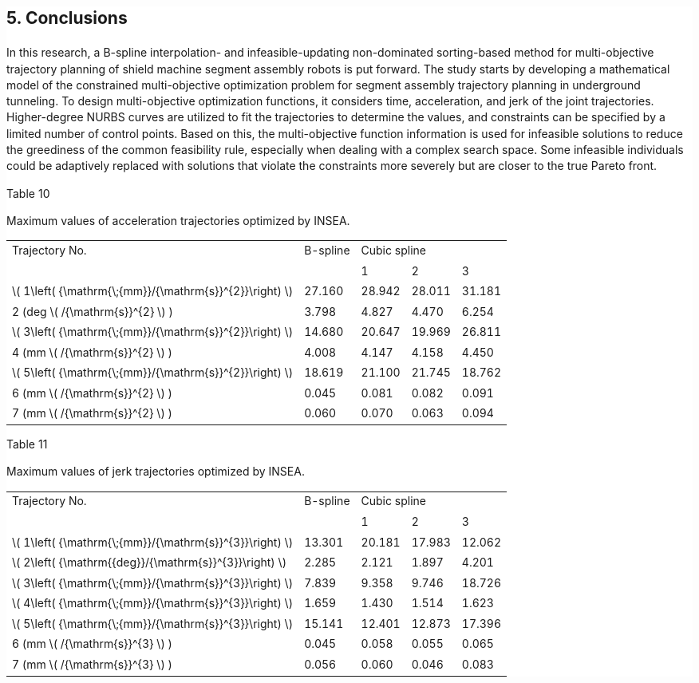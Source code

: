 ## 5. Conclusions

In this research, a B-spline interpolation- and infeasible-updating non-dominated sorting-based method for multi-objective trajectory planning of shield machine segment assembly robots is put forward. The study starts by developing a mathematical model of the constrained multi-objective optimization problem for segment assembly trajectory planning in underground tunneling. To design multi-objective optimization functions, it considers time, acceleration, and jerk of the joint trajectories. Higher-degree NURBS curves are utilized to fit the trajectories to determine the values, and constraints can be specified by a limited number of control points. Based on this, the multi-objective function information is used for infeasible solutions to reduce the greediness of the common feasibility rule, especially when dealing with a complex search space. Some infeasible individuals could be adaptively replaced with solutions that violate the constraints more severely but are closer to the true Pareto front.










Table 10

Maximum values of acceleration trajectories optimized by INSEA.

<table><tr><td rowspan="2">Trajectory No.</td><td rowspan="2">B-spline</td><td colspan="3">Cubic spline</td></tr><tr><td>1</td><td>2</td><td>3</td></tr><tr><td>\( 1\left( {\mathrm{\;{mm}}/{\mathrm{s}}^{2}}\right) \)</td><td>27.160</td><td>28.942</td><td>28.011</td><td>31.181</td></tr><tr><td>2 (deg \( /{\mathrm{s}}^{2} \) )</td><td>3.798</td><td>4.827</td><td>4.470</td><td>6.254</td></tr><tr><td>\( 3\left( {\mathrm{\;{mm}}/{\mathrm{s}}^{2}}\right) \)</td><td>14.680</td><td>20.647</td><td>19.969</td><td>26.811</td></tr><tr><td>4 (mm \( /{\mathrm{s}}^{2} \) )</td><td>4.008</td><td>4.147</td><td>4.158</td><td>4.450</td></tr><tr><td>\( 5\left( {\mathrm{\;{mm}}/{\mathrm{s}}^{2}}\right) \)</td><td>18.619</td><td>21.100</td><td>21.745</td><td>18.762</td></tr><tr><td>6 (mm \( /{\mathrm{s}}^{2} \) )</td><td>0.045</td><td>0.081</td><td>0.082</td><td>0.091</td></tr><tr><td>7 (mm \( /{\mathrm{s}}^{2} \) )</td><td>0.060</td><td>0.070</td><td>0.063</td><td>0.094</td></tr></table>

Table 11

Maximum values of jerk trajectories optimized by INSEA.

<table><tr><td rowspan="2">Trajectory No.</td><td rowspan="2">B-spline</td><td colspan="3">Cubic spline</td></tr><tr><td>1</td><td>2</td><td>3</td></tr><tr><td>\( 1\left( {\mathrm{\;{mm}}/{\mathrm{s}}^{3}}\right) \)</td><td>13.301</td><td>20.181</td><td>17.983</td><td>12.062</td></tr><tr><td>\( 2\left( {\mathrm{{deg}}/{\mathrm{s}}^{3}}\right) \)</td><td>2.285</td><td>2.121</td><td>1.897</td><td>4.201</td></tr><tr><td>\( 3\left( {\mathrm{\;{mm}}/{\mathrm{s}}^{3}}\right) \)</td><td>7.839</td><td>9.358</td><td>9.746</td><td>18.726</td></tr><tr><td>\( 4\left( {\mathrm{\;{mm}}/{\mathrm{s}}^{3}}\right) \)</td><td>1.659</td><td>1.430</td><td>1.514</td><td>1.623</td></tr><tr><td>\( 5\left( {\mathrm{\;{mm}}/{\mathrm{s}}^{3}}\right) \)</td><td>15.141</td><td>12.401</td><td>12.873</td><td>17.396</td></tr><tr><td>6 (mm \( /{\mathrm{s}}^{3} \) )</td><td>0.045</td><td>0.058</td><td>0.055</td><td>0.065</td></tr><tr><td>7 (mm \( /{\mathrm{s}}^{3} \) )</td><td>0.056</td><td>0.060</td><td>0.046</td><td>0.083</td></tr></table>


